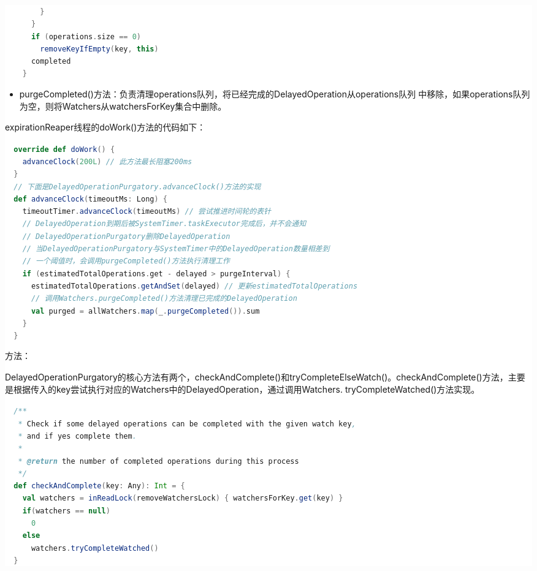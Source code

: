   ```scala
          }
        }
        if (operations.size == 0)
          removeKeyIfEmpty(key, this)
        completed
      }
  ```

  

* purgeCompleted()方法：负责清理operations队列，将已经完成的DelayedOperation从operations队列
  中移除，如果operations队列为空，则将Watchers从watchersForKey集合中删除。



expirationReaper线程的doWork()方法的代码如下：

```scala
  override def doWork() {
    advanceClock(200L) // 此方法最长阻塞200ms
  }
  // 下面是DelayedOperationPurgatory.advanceClock()方法的实现
  def advanceClock(timeoutMs: Long) {
    timeoutTimer.advanceClock(timeoutMs) // 尝试推进时间轮的表针
    // DelayedOperation到期后被SystemTimer.taskExecutor完成后，并不会通知
    // DelayedOperationPurgatory删除DelayedOperation
    // 当DelayedOperationPurgatory与SystemTimer中的DelayedOperation数量相差到
    // 一个阈值时，会调用purgeCompleted()方法执行清理工作
    if (estimatedTotalOperations.get - delayed > purgeInterval) {
      estimatedTotalOperations.getAndSet(delayed) // 更新estimatedTotalOperations
      // 调用Watchers.purgeCompleted()方法清理已完成的DelayedOperation
      val purged = allWatchers.map(_.purgeCompleted()).sum
    }
  }
```

方法：

DelayedOperationPurgatory的核心方法有两个，checkAndComplete()和tryCompleteElseWatch()。checkAndComplete()方法，主要是根据传入的key尝试执行对应的Watchers中的DelayedOperation，通过调用Watchers. tryCompleteWatched()方法实现。

```scala
  /**
   * Check if some delayed operations can be completed with the given watch key,
   * and if yes complete them.
   *
   * @return the number of completed operations during this process
   */
  def checkAndComplete(key: Any): Int = {
    val watchers = inReadLock(removeWatchersLock) { watchersForKey.get(key) }
    if(watchers == null)
      0
    else
      watchers.tryCompleteWatched()
  }
```
